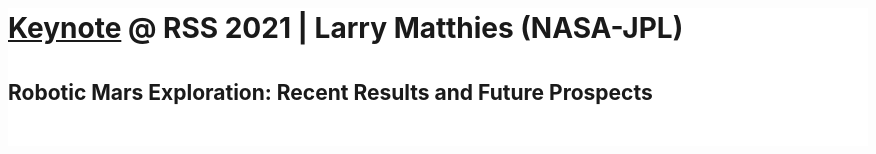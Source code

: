 # [Keynote](https://youtu.be/E7rEO2BtBCg) @ RSS 2021 | Larry Matthies (NASA-JPL)
## Robotic Mars Exploration: Recent Results and Future Prospects

<br />